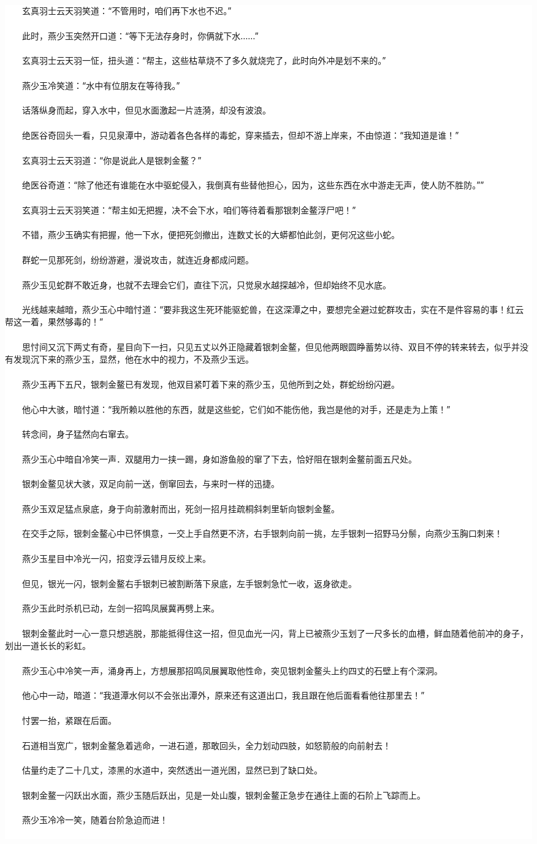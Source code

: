 　　玄真羽士云天羽笑道：“不管用时，咱们再下水也不迟。”<br />
<br />
　　此时，燕少玉突然开口道：“等下无法存身时，你俩就下水……”<br />
<br />
　　玄真羽士云天羽一怔，扭头道：“帮主，这些枯草烧不了多久就烧完了，此时向外冲是划不来的。”<br />
<br />
　　燕少玉冷笑道：“水中有位朋友在等待我。”<br />
<br />
　　话落纵身而起，穿入水中，但见水面激起一片涟漪，却没有波浪。<br />
<br />
　　绝医谷奇回头一看，只见泉潭中，游动着各色各样的毒蛇，穿来插去，但却不游上岸来，不由惊道：“我知道是谁！”<br />
<br />
　　玄真羽士云天羽道：“你是说此人是银刺金鳌？”<br />
<br />
　　绝医谷奇道：“除了他还有谁能在水中驱蛇侵入，我倒真有些替他担心，因为，这些东西在水中游走无声，使人防不胜防。””<br />
<br />
　　玄真羽士云天羽笑道：“帮主如无把握，决不会下水，咱们等待着看那银刺金鳌浮尸吧！”<br />
<br />
　　不错，燕少玉确实有把握，他一下水，便把死剑撤出，连数丈长的大蟒都怕此剑，更何况这些小蛇。<br />
<br />
　　群蛇一见那死剑，纷纷游避，漫说攻击，就连近身都成问题。<br />
<br />
　　燕少玉见蛇群不敢近身，也就不去理会它们，直往下沉，只觉泉水越探越冷，但却始终不见水底。<br />
<br />
　　光线越来越暗，燕少玉心中暗忖道：“要非我这生死环能驱蛇兽，在这深潭之中，要想完全避过蛇群攻击，实在不是件容易的事！红云帮这一着，果然够毒的！”<br />
<br />
　　思忖间又沉下两丈有奇，星目向下一扫，只见五丈以外正隐藏着银刺金鳌，但见他两眼圆睁蓄势以待、双目不停的转来转去，似乎并没有发现沉下来的燕少玉，显然，他在水中的视力，不及燕少玉远。<br />
<br />
　　燕少玉再下五尺，银刺金鳌已有发现，他双目紧叮着下来的燕少玉，见他所到之处，群蛇纷纷闪避。<br />
<br />
　　他心中大骇，暗忖道：“我所赖以胜他的东西，就是这些蛇，它们如不能伤他，我岂是他的对手，还是走为上策！”<br />
<br />
　　转念间，身子猛然向右窜去。<br />
<br />
　　燕少玉心中暗自冷笑一声．双腿用力一挟一踢，身如游鱼般的窜了下去，恰好阻在银刺金鳌前面五尺处。<br />
<br />
　　银刺金鳌见状大骇，双足向前一送，倒窜回去，与来时一样的迅捷。<br />
<br />
　　燕少玉双足猛点泉底，身于向前激射而出，死剑一招月挂疏桐斜刺里斩向银刺金鳌。<br />
<br />
　　在交手之际，银刺金鳌心中已怀惧意，一交上手自然更不济，右手银刺向前一挑，左手银刺一招野马分鬃，向燕少玉胸口刺来！<br />
<br />
　　燕少玉星目中冷光一闪，招变浮云错月反绞上来。<br />
<br />
　　但见，银光一闪，银刺金鳌右手银刺已被割断落下泉底，左手银刺急忙一收，返身欲走。<br />
<br />
　　燕少玉此时杀机已动，左剑一招鸣凤展冀再劈上来。<br />
<br />
　　银刺金鳌此时一心一意只想逃脱，那能抵得住这一招，但见血光一闪，背上已被燕少玉划了一尺多长的血槽，鲜血随着他前冲的身子，划出一道长长的彩虹。<br />
<br />
　　燕少玉心中冷笑一声，涌身再上，方想展那招鸣凤展翼取他性命，突见银刺金鳌头上约四丈的石壁上有个深洞。<br />
<br />
　　他心中一动，暗道：“我道潭水何以不会张出潭外，原来还有这道出口，我且跟在他后面看看他往那里去！”<br />
<br />
　　忖罢一抬，紧跟在后面。<br />
<br />
　　石道相当宽广，银刺金鳌急着逃命，一进石道，那敢回头，全力划动四肢，如怒箭般的向前射去！<br />
<br />
　　估量约走了二十几丈，漆黑的水道中，突然透出一道光困，显然已到了缺口处。<br />
<br />
　　银刺金鳌一闪跃出水面，燕少玉随后跃出，见是一处山腹，银刺金鳌正急步在通往上面的石阶上飞踪而上。<br />
<br />
　　燕少玉冷冷一笑，随着台阶急迫而进！<br />
<br />
